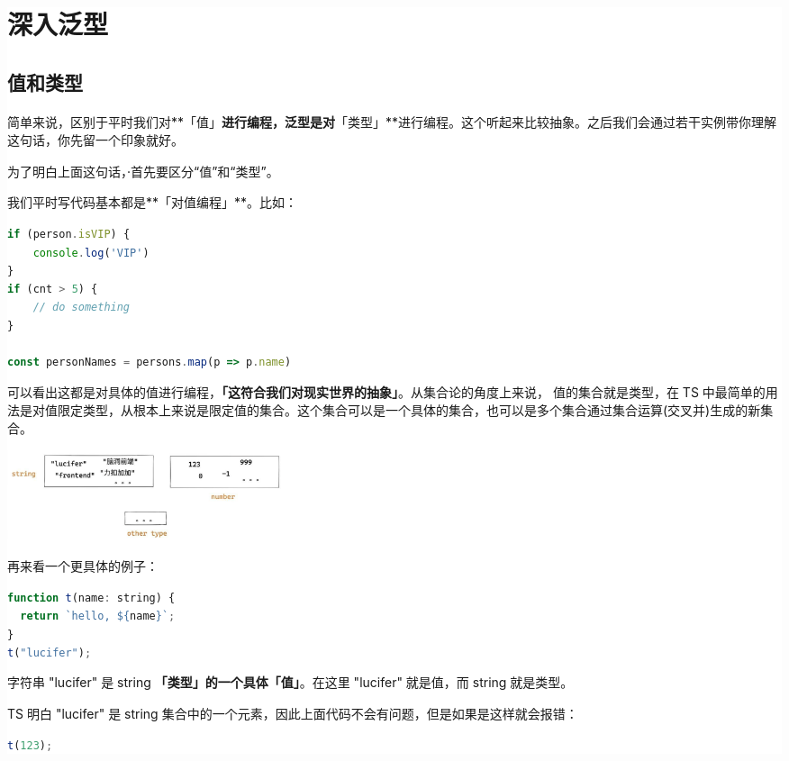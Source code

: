 # 深入泛型

## 值和类型

简单来说，区别于平时我们对**「值」**进行编程，泛型是对**「类型」**进行编程。这个听起来比较抽象。之后我们会通过若干实例带你理解这句话，你先留一个印象就好。

为了明白上面这句话，·首先要区分“值”和“类型”。

我们平时写代码基本都是**「对值编程」**。比如：

```ts
if (person.isVIP) {
    console.log('VIP')
}
if (cnt > 5) {
    // do something
}

const personNames = persons.map(p => p.name)
```

可以看出这都是对具体的值进行编程，**「这符合我们对现实世界的抽象」**。从集合论的角度上来说， 值的集合就是类型，在 TS 中最简单的用法是对值限定类型，从根本上来说是限定值的集合。这个集合可以是一个具体的集合，也可以是多个集合通过集合运算(交叉并)生成的新集合。

<img src="assets/image-20210308100334916.png" alt="image-20210308100334916" style="zoom:30%;" />

再来看一个更具体的例子：

```javascript
function t(name: string) {
  return `hello, ${name}`;
}
t("lucifer");
```

字符串 "lucifer" 是 string **「类型」**的一个具体**「值」**。在这里 "lucifer" 就是值，而 string 就是类型。

TS 明白 "lucifer" 是 string 集合中的一个元素，因此上面代码不会有问题，但是如果是这样就会报错：

```javascript
t(123);
```
